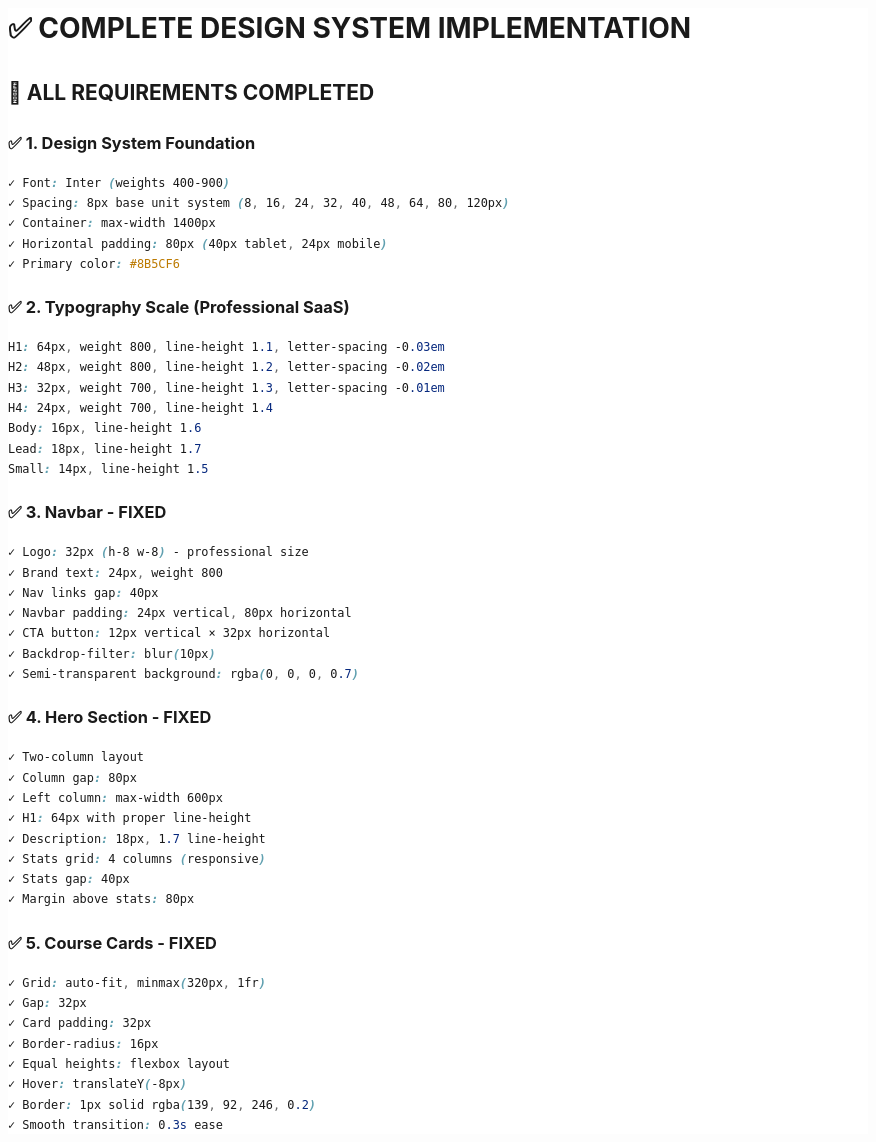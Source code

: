 # ✅ COMPLETE DESIGN SYSTEM IMPLEMENTATION

## 🎉 ALL REQUIREMENTS COMPLETED

### ✅ 1. **Design System Foundation** 
```css
✓ Font: Inter (weights 400-900)
✓ Spacing: 8px base unit system (8, 16, 24, 32, 40, 48, 64, 80, 120px)
✓ Container: max-width 1400px
✓ Horizontal padding: 80px (40px tablet, 24px mobile)
✓ Primary color: #8B5CF6
```

### ✅ 2. **Typography Scale (Professional SaaS)**
```css
H1: 64px, weight 800, line-height 1.1, letter-spacing -0.03em
H2: 48px, weight 800, line-height 1.2, letter-spacing -0.02em
H3: 32px, weight 700, line-height 1.3, letter-spacing -0.01em
H4: 24px, weight 700, line-height 1.4
Body: 16px, line-height 1.6
Lead: 18px, line-height 1.7
Small: 14px, line-height 1.5
```

### ✅ 3. **Navbar - FIXED**
```css
✓ Logo: 32px (h-8 w-8) - professional size
✓ Brand text: 24px, weight 800
✓ Nav links gap: 40px
✓ Navbar padding: 24px vertical, 80px horizontal
✓ CTA button: 12px vertical × 32px horizontal
✓ Backdrop-filter: blur(10px)
✓ Semi-transparent background: rgba(0, 0, 0, 0.7)
```

### ✅ 4. **Hero Section - FIXED**
```css
✓ Two-column layout
✓ Column gap: 80px
✓ Left column: max-width 600px
✓ H1: 64px with proper line-height
✓ Description: 18px, 1.7 line-height
✓ Stats grid: 4 columns (responsive)
✓ Stats gap: 40px
✓ Margin above stats: 80px
```

### ✅ 5. **Course Cards - FIXED**
```css
✓ Grid: auto-fit, minmax(320px, 1fr)
✓ Gap: 32px
✓ Card padding: 32px
✓ Border-radius: 16px
✓ Equal heights: flexbox layout
✓ Hover: translateY(-8px)
✓ Border: 1px solid rgba(139, 92, 246, 0.2)
✓ Smooth transition: 0.3s ease
```
